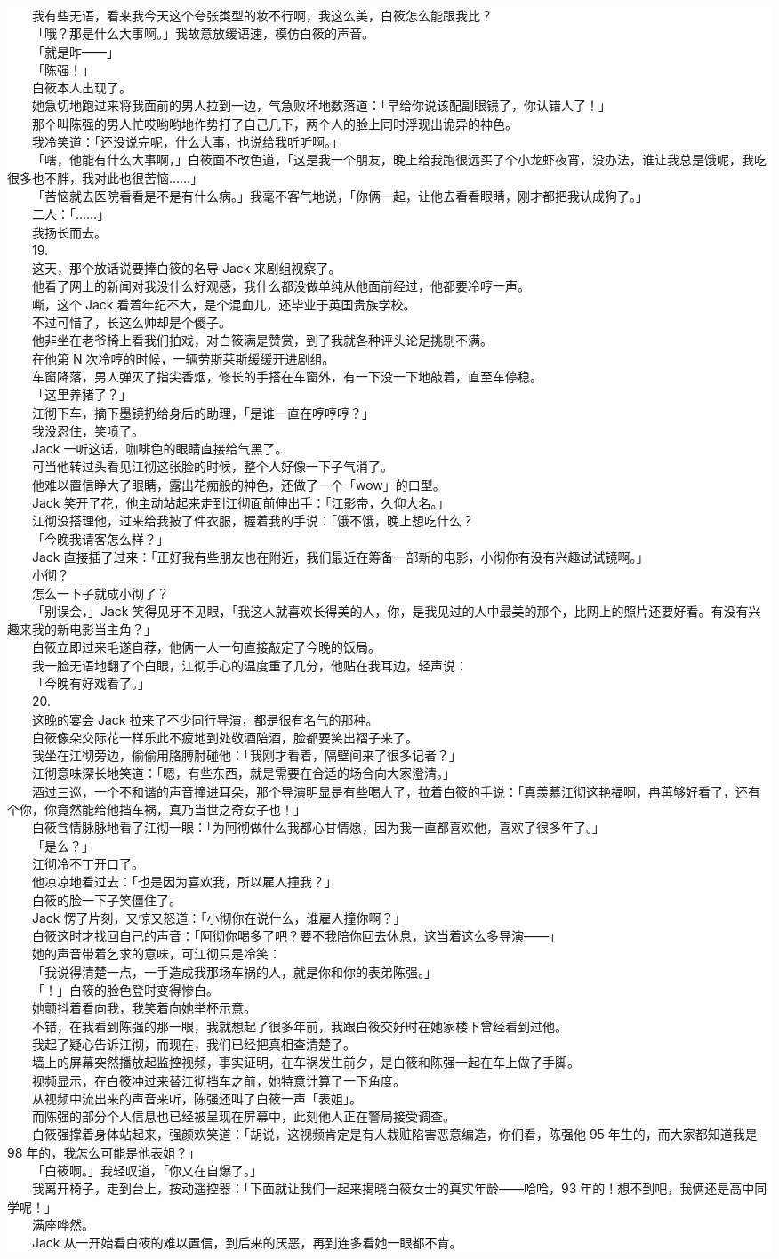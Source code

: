 &emsp;&emsp;我有些无语，看来我今天这个夸张类型的妆不行啊，我这么美，白筱怎么能跟我比？  
&emsp;&emsp;「哦？那是什么大事啊。」我故意放缓语速，模仿白筱的声音。  
&emsp;&emsp;「就是昨——」  
&emsp;&emsp;「陈强！」  
&emsp;&emsp;白筱本人出现了。  
&emsp;&emsp;她急切地跑过来将我面前的男人拉到一边，气急败坏地数落道：「早给你说该配副眼镜了，你认错人了！」  
&emsp;&emsp;那个叫陈强的男人忙哎哟哟地作势打了自己几下，两个人的脸上同时浮现出诡异的神色。  
&emsp;&emsp;我冷笑道：「还没说完呢，什么大事，也说给我听听啊。」  
&emsp;&emsp;「嗐，他能有什么大事啊，」白筱面不改色道，「这是我一个朋友，晚上给我跑很远买了个小龙虾夜宵，没办法，谁让我总是饿呢，我吃很多也不胖，我对此也很苦恼……」  
&emsp;&emsp;「苦恼就去医院看看是不是有什么病。」我毫不客气地说，「你俩一起，让他去看看眼睛，刚才都把我认成狗了。」  
&emsp;&emsp;二人：「……」  
&emsp;&emsp;我扬长而去。  
&emsp;&emsp;19.  
&emsp;&emsp;这天，那个放话说要捧白筱的名导 Jack 来剧组视察了。  
&emsp;&emsp;他看了网上的新闻对我没什么好观感，我什么都没做单纯从他面前经过，他都要冷哼一声。  
&emsp;&emsp;嘶，这个 Jack 看着年纪不大，是个混血儿，还毕业于英国贵族学校。  
&emsp;&emsp;不过可惜了，长这么帅却是个傻子。  
&emsp;&emsp;他非坐在老爷椅上看我们拍戏，对白筱满是赞赏，到了我就各种评头论足挑剔不满。  
&emsp;&emsp;在他第 N 次冷哼的时候，一辆劳斯莱斯缓缓开进剧组。  
&emsp;&emsp;车窗降落，男人弹灭了指尖香烟，修长的手搭在车窗外，有一下没一下地敲着，直至车停稳。  
&emsp;&emsp;「这里养猪了？」  
&emsp;&emsp;江彻下车，摘下墨镜扔给身后的助理，「是谁一直在哼哼哼？」  
&emsp;&emsp;我没忍住，笑喷了。  
&emsp;&emsp;Jack 一听这话，咖啡色的眼睛直接给气黑了。  
&emsp;&emsp;可当他转过头看见江彻这张脸的时候，整个人好像一下子气消了。  
&emsp;&emsp;他难以置信睁大了眼睛，露出花痴般的神色，还做了一个「wow」的口型。  
&emsp;&emsp;Jack 笑开了花，他主动站起来走到江彻面前伸出手：「江影帝，久仰大名。」  
&emsp;&emsp;江彻没搭理他，过来给我披了件衣服，握着我的手说：「饿不饿，晚上想吃什么？  
&emsp;&emsp;「今晚我请客怎么样？」  
&emsp;&emsp;Jack 直接插了过来：「正好我有些朋友也在附近，我们最近在筹备一部新的电影，小彻你有没有兴趣试试镜啊。」  
&emsp;&emsp;小彻？  
&emsp;&emsp;怎么一下子就成小彻了？  
&emsp;&emsp;「别误会，」Jack 笑得见牙不见眼，「我这人就喜欢长得美的人，你，是我见过的人中最美的那个，比网上的照片还要好看。有没有兴趣来我的新电影当主角？」  
&emsp;&emsp;白筱立即过来毛遂自荐，他俩一人一句直接敲定了今晚的饭局。  
&emsp;&emsp;我一脸无语地翻了个白眼，江彻手心的温度重了几分，他贴在我耳边，轻声说：  
&emsp;&emsp;「今晚有好戏看了。」  
&emsp;&emsp;20.  
&emsp;&emsp;这晚的宴会 Jack 拉来了不少同行导演，都是很有名气的那种。  
&emsp;&emsp;白筱像朵交际花一样乐此不疲地到处敬酒陪酒，脸都要笑出褶子来了。  
&emsp;&emsp;我坐在江彻旁边，偷偷用胳膊肘碰他：「我刚才看着，隔壁间来了很多记者？」  
&emsp;&emsp;江彻意味深长地笑道：「嗯，有些东西，就是需要在合适的场合向大家澄清。」  
&emsp;&emsp;酒过三巡，一个不和谐的声音撞进耳朵，那个导演明显是有些喝大了，拉着白筱的手说：「真羡慕江彻这艳福啊，冉苒够好看了，还有个你，你竟然能给他挡车祸，真乃当世之奇女子也！」  
&emsp;&emsp;白筱含情脉脉地看了江彻一眼：「为阿彻做什么我都心甘情愿，因为我一直都喜欢他，喜欢了很多年了。」  
&emsp;&emsp;「是么？」  
&emsp;&emsp;江彻冷不丁开口了。  
&emsp;&emsp;他凉凉地看过去：「也是因为喜欢我，所以雇人撞我？」  
&emsp;&emsp;白筱的脸一下子笑僵住了。  
&emsp;&emsp;Jack 愣了片刻，又惊又怒道：「小彻你在说什么，谁雇人撞你啊？」  
&emsp;&emsp;白筱这时才找回自己的声音：「阿彻你喝多了吧？要不我陪你回去休息，这当着这么多导演——」  
&emsp;&emsp;她的声音带着乞求的意味，可江彻只是冷笑：  
&emsp;&emsp;「我说得清楚一点，一手造成我那场车祸的人，就是你和你的表弟陈强。」  
&emsp;&emsp;「！」白筱的脸色登时变得惨白。  
&emsp;&emsp;她颤抖着看向我，我笑着向她举杯示意。  
&emsp;&emsp;不错，在我看到陈强的那一眼，我就想起了很多年前，我跟白筱交好时在她家楼下曾经看到过他。  
&emsp;&emsp;我起了疑心告诉江彻，而现在，我们已经把真相查清楚了。  
&emsp;&emsp;墙上的屏幕突然播放起监控视频，事实证明，在车祸发生前夕，是白筱和陈强一起在车上做了手脚。  
&emsp;&emsp;视频显示，在白筱冲过来替江彻挡车之前，她特意计算了一下角度。  
&emsp;&emsp;从视频中流出来的声音来听，陈强还叫了白筱一声「表姐」。  
&emsp;&emsp;而陈强的部分个人信息也已经被呈现在屏幕中，此刻他人正在警局接受调查。  
&emsp;&emsp;白筱强撑着身体站起来，强颜欢笑道：「胡说，这视频肯定是有人栽赃陷害恶意编造，你们看，陈强他 95 年生的，而大家都知道我是 98 年的，我怎么可能是他表姐？」  
&emsp;&emsp;「白筱啊。」我轻叹道，「你又在自爆了。」  
&emsp;&emsp;我离开椅子，走到台上，按动遥控器：「下面就让我们一起来揭晓白筱女士的真实年龄——哈哈，93 年的！想不到吧，我俩还是高中同学呢！」  
&emsp;&emsp;满座哗然。  
&emsp;&emsp;Jack 从一开始看白筱的难以置信，到后来的厌恶，再到连多看她一眼都不肯。  
